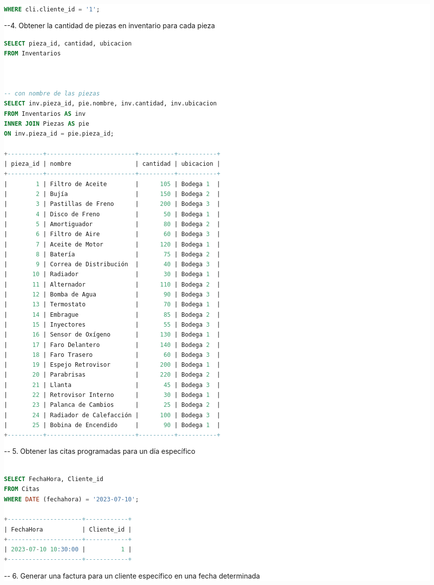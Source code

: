 ~~~sql
WHERE cli.cliente_id = '1';
~~~

--4. Obtener la cantidad de piezas en inventario para cada pieza
~~~sql
SELECT pieza_id, cantidad, ubicacion
FROM Inventarios 



-- con nombre de las piezas
SELECT inv.pieza_id, pie.nombre, inv.cantidad, inv.ubicacion
FROM Inventarios AS inv 
INNER JOIN Piezas AS pie
ON inv.pieza_id = pie.pieza_id;

+----------+-------------------------+----------+-----------+
| pieza_id | nombre                  | cantidad | ubicacion |
+----------+-------------------------+----------+-----------+
|        1 | Filtro de Aceite        |      105 | Bodega 1  |
|        2 | Bujía                   |      150 | Bodega 2  |
|        3 | Pastillas de Freno      |      200 | Bodega 3  |
|        4 | Disco de Freno          |       50 | Bodega 1  |
|        5 | Amortiguador            |       80 | Bodega 2  |
|        6 | Filtro de Aire          |       60 | Bodega 3  |
|        7 | Aceite de Motor         |      120 | Bodega 1  |
|        8 | Batería                 |       75 | Bodega 2  |
|        9 | Correa de Distribución  |       40 | Bodega 3  |
|       10 | Radiador                |       30 | Bodega 1  |
|       11 | Alternador              |      110 | Bodega 2  |
|       12 | Bomba de Agua           |       90 | Bodega 3  |
|       13 | Termostato              |       70 | Bodega 1  |
|       14 | Embrague                |       85 | Bodega 2  |
|       15 | Inyectores              |       55 | Bodega 3  |
|       16 | Sensor de Oxígeno       |      130 | Bodega 1  |
|       17 | Faro Delantero          |      140 | Bodega 2  |
|       18 | Faro Trasero            |       60 | Bodega 3  |
|       19 | Espejo Retrovisor       |      200 | Bodega 1  |
|       20 | Parabrisas              |      220 | Bodega 2  |
|       21 | Llanta                  |       45 | Bodega 3  |
|       22 | Retrovisor Interno      |       30 | Bodega 1  |
|       23 | Palanca de Cambios      |       25 | Bodega 2  |
|       24 | Radiador de Calefacción |      100 | Bodega 3  |
|       25 | Bobina de Encendido     |       90 | Bodega 1  |
+----------+-------------------------+----------+-----------+

~~~
-- 5. Obtener las citas programadas para un día específico

~~~sql

SELECT FechaHora, Cliente_id
FROM Citas
WHERE DATE (fechahora) = '2023-07-10';

+---------------------+------------+
| FechaHora           | Cliente_id |
+---------------------+------------+
| 2023-07-10 10:30:00 |          1 |
+---------------------+------------+
~~~
-- 6. Generar una factura para un cliente específico en una fecha determinada

